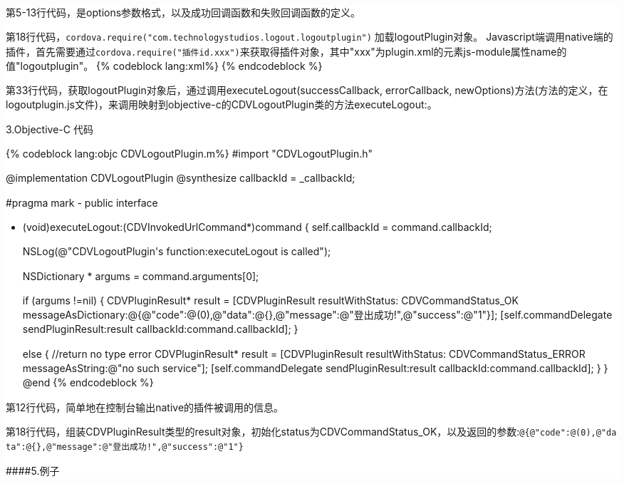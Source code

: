  第5-13行代码，是options参数格式，以及成功回调函数和失败回调函数的定义。
 
 第18行代码，`cordova.require("com.technologystudios.logout.logoutplugin")` 加载logoutPlugin对象。
 Javascript端调用native端的插件，首先需要通过`cordova.require("插件id.xxx")`来获取得插件对象，其中"xxx"为plugin.xml的元素js-module属性name的值"logoutplugin"。
{% codeblock lang:xml%}
<js-module src="www/logoutplugin.js" name="logoutplugin">
 	<clobbers target="plugins.logoutplugin" />
</js-module> 
{% endcodeblock %}

第33行代码，获取logoutPlugin对象后，通过调用executeLogout(successCallback, errorCallback, newOptions)方法(方法的定义，在logoutplugin.js文件)，来调用映射到objective-c的CDVLogoutPlugin类的方法executeLogout:。


3.Objective-C 代码

{% codeblock lang:objc CDVLogoutPlugin.m%}
#import "CDVLogoutPlugin.h"

@implementation CDVLogoutPlugin
@synthesize callbackId = _callbackId;

#pragma mark - public interface

- (void)executeLogout:(CDVInvokedUrlCommand*)command
{
    self.callbackId = command.callbackId;
    
    NSLog(@"CDVLogoutPlugin's function:executeLogout is called");
    
    NSDictionary * argums = command.arguments[0];
    
    if (argums !=nil)
    {
        CDVPluginResult* result = [CDVPluginResult resultWithStatus: CDVCommandStatus_OK messageAsDictionary:@{@"code":@(0),@"data":@{},@"message":@"登出成功!",@"success":@"1"}];
        [self.commandDelegate sendPluginResult:result callbackId:command.callbackId];
    }
    
    else
    {
        //return no type error
        CDVPluginResult* result = [CDVPluginResult resultWithStatus: CDVCommandStatus_ERROR messageAsString:@"no such service"];
        [self.commandDelegate sendPluginResult:result callbackId:command.callbackId];
    }
}
@end
{% endcodeblock %}

第12行代码，简单地在控制台输出native的插件被调用的信息。

第18行代码，组装CDVPluginResult类型的result对象，初始化status为CDVCommandStatus_OK，以及返回的参数:`@{@"code":@(0),@"data":@{},@"message":@"登出成功!",@"success":@"1"}`


####5.例子
